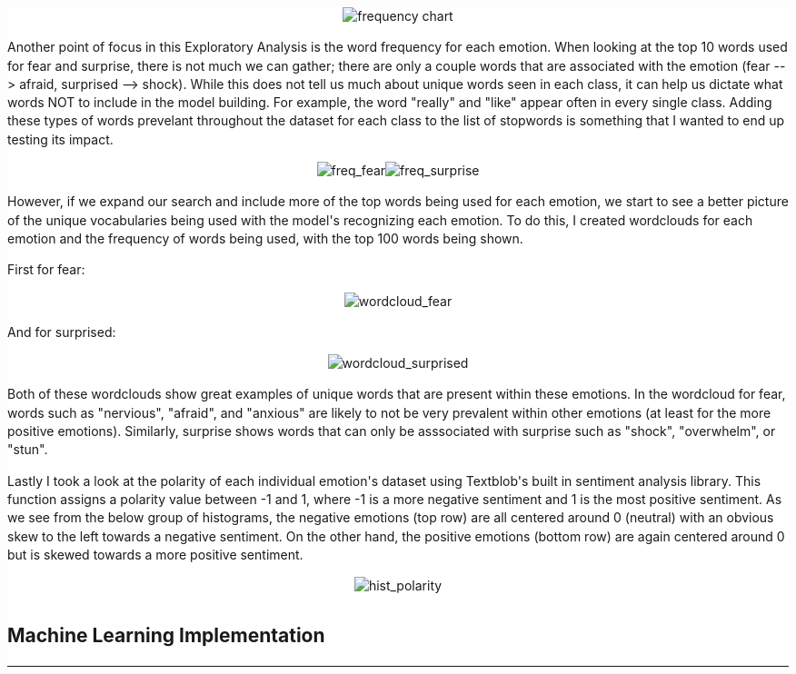 <p align = 'center'>
<img width="500" alt="frequency chart" src="https://user-images.githubusercontent.com/70443630/155910809-a578cbf8-e554-4b90-a0e8-38f26061dae0.PNG">
</p>

Another point of focus in this Exploratory Analysis is the word frequency for each emotion. When looking at the top 10 words used for fear and surprise, there is not much we can gather; there are only a couple words that are associated with the emotion (fear --> afraid, surprised --> shock). While this does not tell us much about unique words seen in each class, it can help us dictate what words NOT to include in the model building. For example, the word "really" and "like" appear often in every single class. Adding these types of words prevelant throughout the dataset for each class to the list of stopwords is something that I wanted to end up testing its impact.

<p align = 'center'>
<img width="500" alt="freq_fear" src="https://user-images.githubusercontent.com/70443630/155911189-b88e9b82-a42c-4eae-9f42-82157a3ee4e6.PNG"><img width="500" alt="freq_surprise" src="https://user-images.githubusercontent.com/70443630/155911193-9f31ffb9-d358-4b20-9cce-1c9c9632d849.PNG">
</p>
  
However, if we expand our search and include more of the top words being used for each emotion, we start to see a better picture of the unique vocabularies being used with the model's recognizing each emotion. To do this, I created wordclouds for each emotion and the frequency of words being used, with the top 100 words being shown.

First for fear:

<p align = 'center'>
<img width="600" alt="wordcloud_fear" src="https://user-images.githubusercontent.com/70443630/155911349-ca550de0-56d3-4340-b5a9-42a512b692ad.PNG">
<p>
  
And for surprised:

<p align = 'center'>
<img width="600" alt="wordcloud_surprised" src="https://user-images.githubusercontent.com/70443630/155911377-2932d035-b9d2-44ee-a088-b1cb031e2bab.PNG">
</p>
  
Both of these wordclouds show great examples of unique words that are present within these emotions. In the wordcloud for fear, words such as "nervious", "afraid", and "anxious" are likely to not be very prevalent within other emotions (at least for the more positive emotions). Similarly, surprise shows words that can only be asssociated with surprise such as "shock", "overwhelm", or "stun".

Lastly I took a look at the polarity of each individual emotion's dataset using Textblob's built in sentiment analysis library. This function assigns a polarity value between -1 and 1, where -1 is a more negative sentiment and 1 is the most positive sentiment. As we see from the below group of histograms, the negative emotions (top row) are all centered around 0 (neutral) with an obvious skew to the left towards a negative sentiment. On the other hand, the positive emotions (bottom row) are again centered around 0 but is skewed towards a more positive sentiment.

<p align = 'center'>
<img width="700" alt="hist_polarity" src="https://user-images.githubusercontent.com/70443630/169345576-e40743e1-048f-47db-ba18-e5a465c1d9f7.PNG">
</p>
  
## **Machine Learning Implementation**
---
